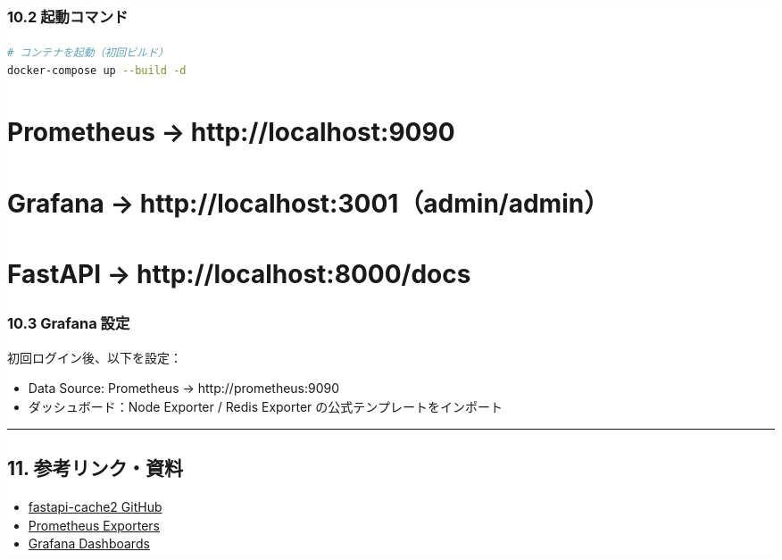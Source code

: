 ### 10.2 起動コマンド

```bash
# コンテナを起動（初回ビルド）
docker-compose up --build -d
```

# Prometheus → http://localhost:9090

# Grafana → http://localhost:3001（admin/admin）

# FastAPI → http://localhost:8000/docs

### 10.3 Grafana 設定

初回ログイン後、以下を設定：

- Data Source: Prometheus → http://prometheus:9090
- ダッシュボード：Node Exporter / Redis Exporter の公式テンプレートをインポート

---

## 11. 参考リンク・資料

- [fastapi-cache2 GitHub](https://github.com/long2ice/fastapi-cache)
- [Prometheus Exporters](https://prometheus.io/docs/instrumenting/exporters/)
- [Grafana Dashboards](https://grafana.com/grafana/dashboards/)
